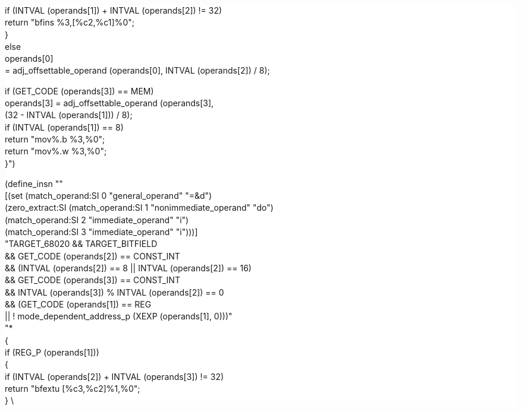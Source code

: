 if (INTVAL (operands\[1]) + INTVAL (operands\[2]) != 32)
\
return "bfins %3,\[%c2,%c1]%0";
\
}
\
else
\
operands\[0]
\
\= adj\_offsettable\_operand (operands\[0], INTVAL (operands\[2]) / 8);

if (GET\_CODE (operands\[3]) == MEM)
\
operands\[3] = adj\_offsettable\_operand (operands\[3],
\
(32 - INTVAL (operands\[1])) / 8);
\
if (INTVAL (operands\[1]) == 8)
\
return "mov%.b %3,%0";
\
return "mov%.w %3,%0";
\
}")

(define\_insn ""
\
\[(set (match\_operand:SI 0 "general\_operand" "=\&d")
\
(zero\_extract:SI (match\_operand:SI 1 "nonimmediate\_operand" "do")
\
(match\_operand:SI 2 "immediate\_operand" "i")
\
(match\_operand:SI 3 "immediate\_operand" "i")))]
\
"TARGET\_68020 && TARGET\_BITFIELD
\
&& GET\_CODE (operands\[2]) == CONST\_INT
\
&& (INTVAL (operands\[2]) == 8 || INTVAL (operands\[2]) == 16)
\
&& GET\_CODE (operands\[3]) == CONST\_INT
\
&& INTVAL (operands\[3]) % INTVAL (operands\[2]) == 0
\
&& (GET\_CODE (operands\[1]) == REG
\
|| ! mode\_dependent\_address\_p (XEXP (operands\[1], 0)))"
\
"\*
\
{
\
if (REG\_P (operands\[1]))
\
{
\
if (INTVAL (operands\[2]) + INTVAL (operands\[3]) != 32)
\
return "bfextu \[%c3,%c2]%1,%0";
\
}
\